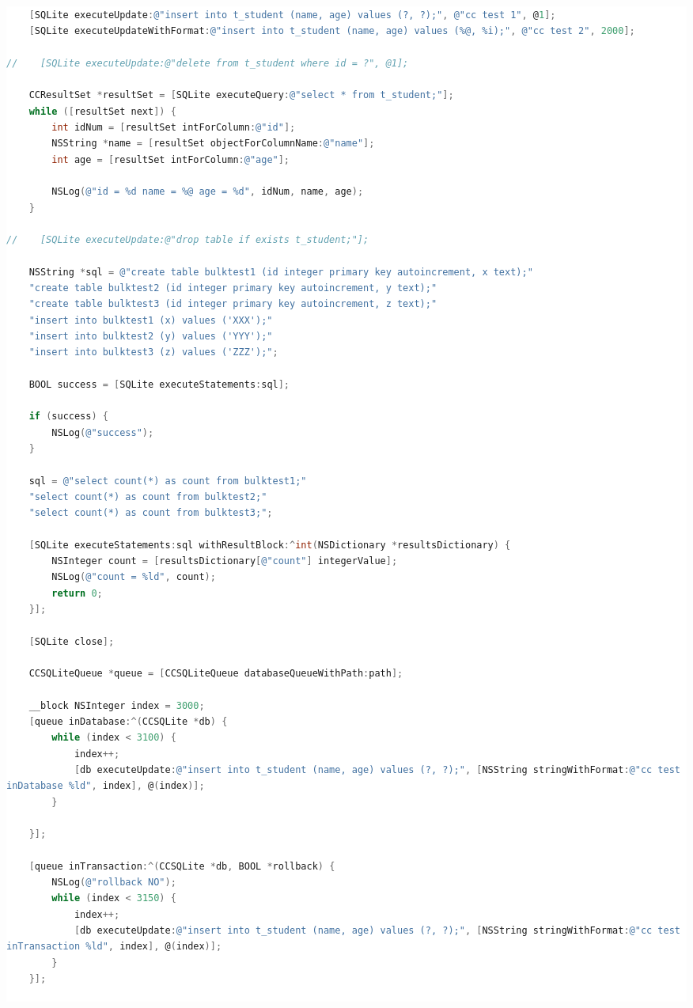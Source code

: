 ```objective-c
    [SQLite executeUpdate:@"insert into t_student (name, age) values (?, ?);", @"cc test 1", @1];
    [SQLite executeUpdateWithFormat:@"insert into t_student (name, age) values (%@, %i);", @"cc test 2", 2000];
    
//    [SQLite executeUpdate:@"delete from t_student where id = ?", @1];
    
    CCResultSet *resultSet = [SQLite executeQuery:@"select * from t_student;"];
    while ([resultSet next]) {
        int idNum = [resultSet intForColumn:@"id"];
        NSString *name = [resultSet objectForColumnName:@"name"];
        int age = [resultSet intForColumn:@"age"];
        
        NSLog(@"id = %d name = %@ age = %d", idNum, name, age);
    }
    
//    [SQLite executeUpdate:@"drop table if exists t_student;"];
    
    NSString *sql = @"create table bulktest1 (id integer primary key autoincrement, x text);"
    "create table bulktest2 (id integer primary key autoincrement, y text);"
    "create table bulktest3 (id integer primary key autoincrement, z text);"
    "insert into bulktest1 (x) values ('XXX');"
    "insert into bulktest2 (y) values ('YYY');"
    "insert into bulktest3 (z) values ('ZZZ');";
    
    BOOL success = [SQLite executeStatements:sql];
    
    if (success) {
        NSLog(@"success");
    }
    
    sql = @"select count(*) as count from bulktest1;"
    "select count(*) as count from bulktest2;"
    "select count(*) as count from bulktest3;";
    
    [SQLite executeStatements:sql withResultBlock:^int(NSDictionary *resultsDictionary) {
        NSInteger count = [resultsDictionary[@"count"] integerValue];
        NSLog(@"count = %ld", count);
        return 0;
    }];
    
    [SQLite close];
    
    CCSQLiteQueue *queue = [CCSQLiteQueue databaseQueueWithPath:path];
    
    __block NSInteger index = 3000;
    [queue inDatabase:^(CCSQLite *db) {
        while (index < 3100) {
            index++;
            [db executeUpdate:@"insert into t_student (name, age) values (?, ?);", [NSString stringWithFormat:@"cc test inDatabase %ld", index], @(index)];
        }

    }];
    
    [queue inTransaction:^(CCSQLite *db, BOOL *rollback) {
        NSLog(@"rollback NO");
        while (index < 3150) {
            index++;
            [db executeUpdate:@"insert into t_student (name, age) values (?, ?);", [NSString stringWithFormat:@"cc test inTransaction %ld", index], @(index)];
        }
    }];
    
```